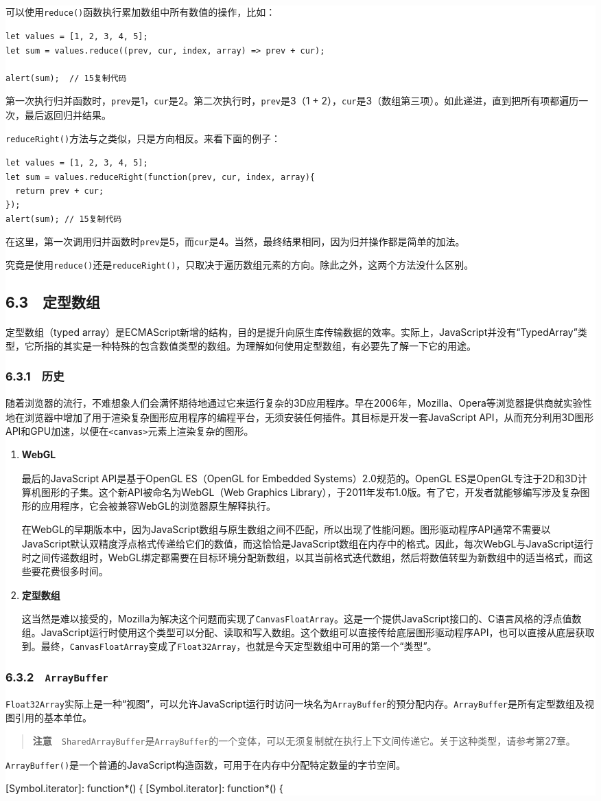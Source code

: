 可以使用`reduce()`函数执行累加数组中所有数值的操作，比如：

```
let values = [1, 2, 3, 4, 5];
let sum = values.reduce((prev, cur, index, array) => prev + cur);

alert(sum);  // 15复制代码
```

第一次执行归并函数时，`prev`是1，`cur`是2。第二次执行时，`prev`是3（1 + 2），`cur`是3（数组第三项）。如此递进，直到把所有项都遍历一次，最后返回归并结果。

`reduceRight()`方法与之类似，只是方向相反。来看下面的例子：

```
let values = [1, 2, 3, 4, 5];
let sum = values.reduceRight(function(prev, cur, index, array){
  return prev + cur;
});
alert(sum); // 15复制代码
```

在这里，第一次调用归并函数时`prev`是5，而`cur`是4。当然，最终结果相同，因为归并操作都是简单的加法。

究竟是使用`reduce()`还是`reduceRight()`，只取决于遍历数组元素的方向。除此之外，这两个方法没什么区别。

## 6.3　定型数组

定型数组（typed array）是ECMAScript新增的结构，目的是提升向原生库传输数据的效率。实际上，JavaScript并没有“TypedArray”类型，它所指的其实是一种特殊的包含数值类型的数组。为理解如何使用定型数组，有必要先了解一下它的用途。

### 6.3.1　历史

随着浏览器的流行，不难想象人们会满怀期待地通过它来运行复杂的3D应用程序。早在2006年，Mozilla、Opera等浏览器提供商就实验性地在浏览器中增加了用于渲染复杂图形应用程序的编程平台，无须安装任何插件。其目标是开发一套JavaScript API，从而充分利用3D图形API和GPU加速，以便在`<canvas>`元素上渲染复杂的图形。

1. **WebGL**

   最后的JavaScript API是基于OpenGL ES（OpenGL for Embedded Systems）2.0规范的。OpenGL ES是OpenGL专注于2D和3D计算机图形的子集。这个新API被命名为WebGL（Web Graphics Library），于2011年发布1.0版。有了它，开发者就能够编写涉及复杂图形的应用程序，它会被兼容WebGL的浏览器原生解释执行。

   在WebGL的早期版本中，因为JavaScript数组与原生数组之间不匹配，所以出现了性能问题。图形驱动程序API通常不需要以JavaScript默认双精度浮点格式传递给它们的数值，而这恰恰是JavaScript数组在内存中的格式。因此，每次WebGL与JavaScript运行时之间传递数组时，WebGL绑定都需要在目标环境分配新数组，以其当前格式迭代数组，然后将数值转型为新数组中的适当格式，而这些要花费很多时间。
    

2. **定型数组**

   这当然是难以接受的，Mozilla为解决这个问题而实现了`CanvasFloatArray`。这是一个提供JavaScript接口的、C语言风格的浮点值数组。JavaScript运行时使用这个类型可以分配、读取和写入数组。这个数组可以直接传给底层图形驱动程序API，也可以直接从底层获取到。最终，`CanvasFloatArray`变成了`Float32Array`，也就是今天定型数组中可用的第一个“类型”。

### 6.3.2　`ArrayBuffer`

`Float32Array`实际上是一种“视图”，可以允许JavaScript运行时访问一块名为`ArrayBuffer`的预分配内存。`ArrayBuffer`是所有定型数组及视图引用的基本单位。

> **注意**　`SharedArrayBuffer`是`ArrayBuffer`的一个变体，可以无须复制就在执行上下文间传递它。关于这种类型，请参考第27章。

`ArrayBuffer()`是一个普通的JavaScript构造函数，可用于在内存中分配特定数量的字节空间。


  [Symbol.isConcatSpreadable]: true,
  [Symbol.iterator]: function*() {
  [Symbol.iterator]: function*() {